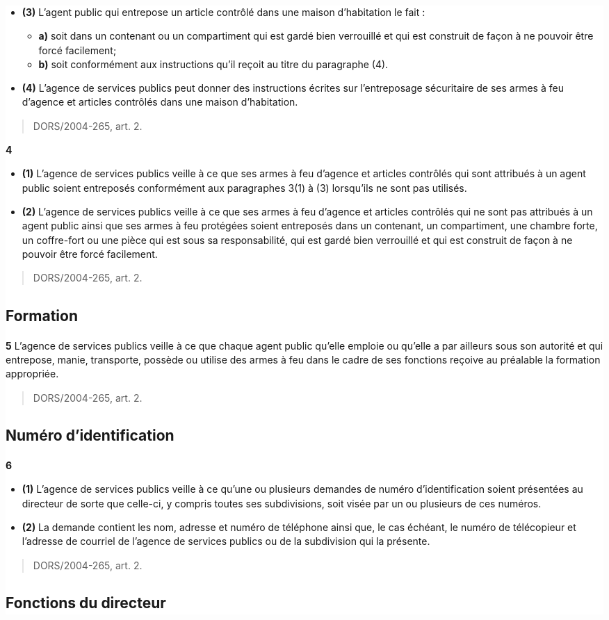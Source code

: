 - **(3)** L’agent public qui entrepose un article contrôlé dans une maison d’habitation le fait :
	- **a)** soit dans un contenant ou un compartiment qui est gardé bien verrouillé et qui est construit de façon à ne pouvoir être forcé facilement;
	- **b)** soit conformément aux instructions qu’il reçoit au titre du paragraphe (4).

- **(4)** L’agence de services publics peut donner des instructions écrites sur l’entreposage sécuritaire de ses armes à feu d’agence et articles contrôlés dans une maison d’habitation.
> DORS/2004-265, art. 2.




**4** 

- **(1)** L’agence de services publics veille à ce que ses armes à feu d’agence et articles contrôlés qui sont attribués à un agent public soient entreposés conformément aux paragraphes 3(1) à (3) lorsqu’ils ne sont pas utilisés.

- **(2)** L’agence de services publics veille à ce que ses armes à feu d’agence et articles contrôlés qui ne sont pas attribués à un agent public ainsi que ses armes à feu protégées soient entreposés dans un contenant, un compartiment, une chambre forte, un coffre-fort ou une pièce qui est sous sa responsabilité, qui est gardé bien verrouillé et qui est construit de façon à ne pouvoir être forcé facilement.
> DORS/2004-265, art. 2.





## Formation


**5** L’agence de services publics veille à ce que chaque agent public qu’elle emploie ou qu’elle a par ailleurs sous son autorité et qui entrepose, manie, transporte, possède ou utilise des armes à feu dans le cadre de ses fonctions reçoive au préalable la formation appropriée.
> DORS/2004-265, art. 2.





## Numéro d’identification


**6** 

- **(1)** L’agence de services publics veille à ce qu’une ou plusieurs demandes de numéro d’identification soient présentées au directeur de sorte que celle-ci, y compris toutes ses subdivisions, soit visée par un ou plusieurs de ces numéros.

- **(2)** La demande contient les nom, adresse et numéro de téléphone ainsi que, le cas échéant, le numéro de télécopieur et l’adresse de courriel de l’agence de services publics ou de la subdivision qui la présente.
> DORS/2004-265, art. 2.





## Fonctions du directeur
